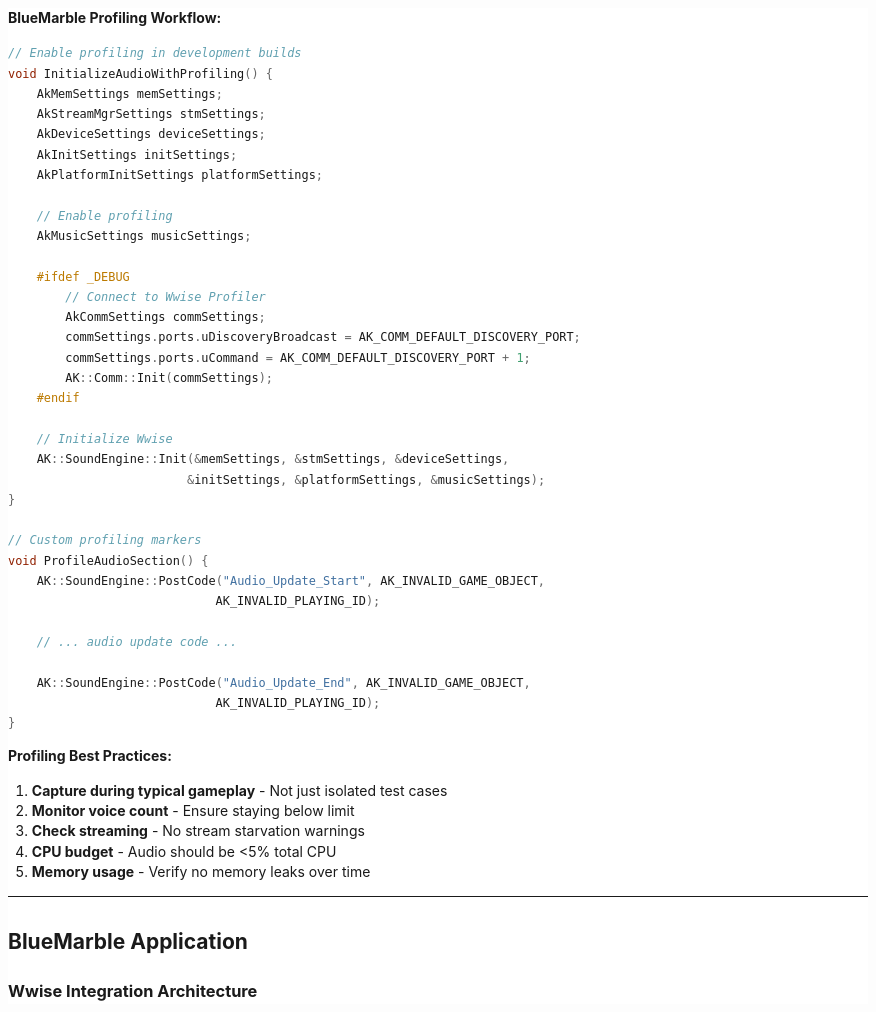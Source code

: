 **BlueMarble Profiling Workflow:**

```cpp
// Enable profiling in development builds
void InitializeAudioWithProfiling() {
    AkMemSettings memSettings;
    AkStreamMgrSettings stmSettings;
    AkDeviceSettings deviceSettings;
    AkInitSettings initSettings;
    AkPlatformInitSettings platformSettings;
    
    // Enable profiling
    AkMusicSettings musicSettings;
    
    #ifdef _DEBUG
        // Connect to Wwise Profiler
        AkCommSettings commSettings;
        commSettings.ports.uDiscoveryBroadcast = AK_COMM_DEFAULT_DISCOVERY_PORT;
        commSettings.ports.uCommand = AK_COMM_DEFAULT_DISCOVERY_PORT + 1;
        AK::Comm::Init(commSettings);
    #endif
    
    // Initialize Wwise
    AK::SoundEngine::Init(&memSettings, &stmSettings, &deviceSettings, 
                         &initSettings, &platformSettings, &musicSettings);
}

// Custom profiling markers
void ProfileAudioSection() {
    AK::SoundEngine::PostCode("Audio_Update_Start", AK_INVALID_GAME_OBJECT, 
                             AK_INVALID_PLAYING_ID);
    
    // ... audio update code ...
    
    AK::SoundEngine::PostCode("Audio_Update_End", AK_INVALID_GAME_OBJECT,
                             AK_INVALID_PLAYING_ID);
}
```

**Profiling Best Practices:**

1. **Capture during typical gameplay** - Not just isolated test cases
2. **Monitor voice count** - Ensure staying below limit
3. **Check streaming** - No stream starvation warnings
4. **CPU budget** - Audio should be <5% total CPU
5. **Memory usage** - Verify no memory leaks over time

---

## BlueMarble Application

### Wwise Integration Architecture
